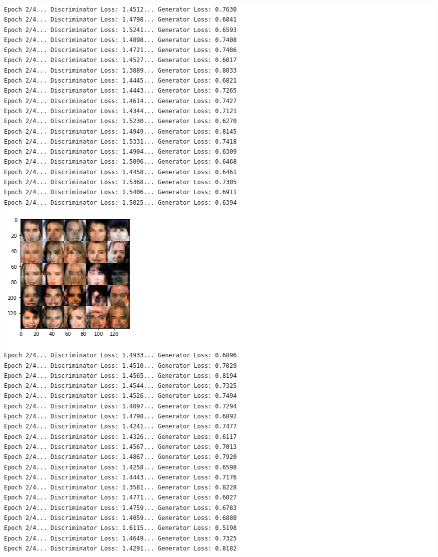 
    Epoch 2/4... Discriminator Loss: 1.4512... Generator Loss: 0.7630
    Epoch 2/4... Discriminator Loss: 1.4798... Generator Loss: 0.6841
    Epoch 2/4... Discriminator Loss: 1.5241... Generator Loss: 0.6593
    Epoch 2/4... Discriminator Loss: 1.4898... Generator Loss: 0.7408
    Epoch 2/4... Discriminator Loss: 1.4721... Generator Loss: 0.7486
    Epoch 2/4... Discriminator Loss: 1.4527... Generator Loss: 0.6017
    Epoch 2/4... Discriminator Loss: 1.3889... Generator Loss: 0.8033
    Epoch 2/4... Discriminator Loss: 1.4445... Generator Loss: 0.6821
    Epoch 2/4... Discriminator Loss: 1.4443... Generator Loss: 0.7265
    Epoch 2/4... Discriminator Loss: 1.4614... Generator Loss: 0.7427
    Epoch 2/4... Discriminator Loss: 1.4344... Generator Loss: 0.7121
    Epoch 2/4... Discriminator Loss: 1.5230... Generator Loss: 0.6270
    Epoch 2/4... Discriminator Loss: 1.4949... Generator Loss: 0.8145
    Epoch 2/4... Discriminator Loss: 1.5331... Generator Loss: 0.7418
    Epoch 2/4... Discriminator Loss: 1.4904... Generator Loss: 0.6309
    Epoch 2/4... Discriminator Loss: 1.5096... Generator Loss: 0.6468
    Epoch 2/4... Discriminator Loss: 1.4458... Generator Loss: 0.6461
    Epoch 2/4... Discriminator Loss: 1.5368... Generator Loss: 0.7305
    Epoch 2/4... Discriminator Loss: 1.5406... Generator Loss: 0.6911
    Epoch 2/4... Discriminator Loss: 1.5025... Generator Loss: 0.6394



![png](output_25_151.png)


    Epoch 2/4... Discriminator Loss: 1.4933... Generator Loss: 0.6896
    Epoch 2/4... Discriminator Loss: 1.4510... Generator Loss: 0.7029
    Epoch 2/4... Discriminator Loss: 1.4565... Generator Loss: 0.8194
    Epoch 2/4... Discriminator Loss: 1.4544... Generator Loss: 0.7325
    Epoch 2/4... Discriminator Loss: 1.4526... Generator Loss: 0.7494
    Epoch 2/4... Discriminator Loss: 1.4097... Generator Loss: 0.7294
    Epoch 2/4... Discriminator Loss: 1.4798... Generator Loss: 0.6892
    Epoch 2/4... Discriminator Loss: 1.4241... Generator Loss: 0.7477
    Epoch 2/4... Discriminator Loss: 1.4326... Generator Loss: 0.6117
    Epoch 2/4... Discriminator Loss: 1.4567... Generator Loss: 0.7013
    Epoch 2/4... Discriminator Loss: 1.4867... Generator Loss: 0.7920
    Epoch 2/4... Discriminator Loss: 1.4258... Generator Loss: 0.6598
    Epoch 2/4... Discriminator Loss: 1.4443... Generator Loss: 0.7176
    Epoch 2/4... Discriminator Loss: 1.3581... Generator Loss: 0.8228
    Epoch 2/4... Discriminator Loss: 1.4771... Generator Loss: 0.6027
    Epoch 2/4... Discriminator Loss: 1.4759... Generator Loss: 0.6783
    Epoch 2/4... Discriminator Loss: 1.4059... Generator Loss: 0.6880
    Epoch 2/4... Discriminator Loss: 1.6115... Generator Loss: 0.5198
    Epoch 2/4... Discriminator Loss: 1.4649... Generator Loss: 0.7325
    Epoch 2/4... Discriminator Loss: 1.4291... Generator Loss: 0.8182

